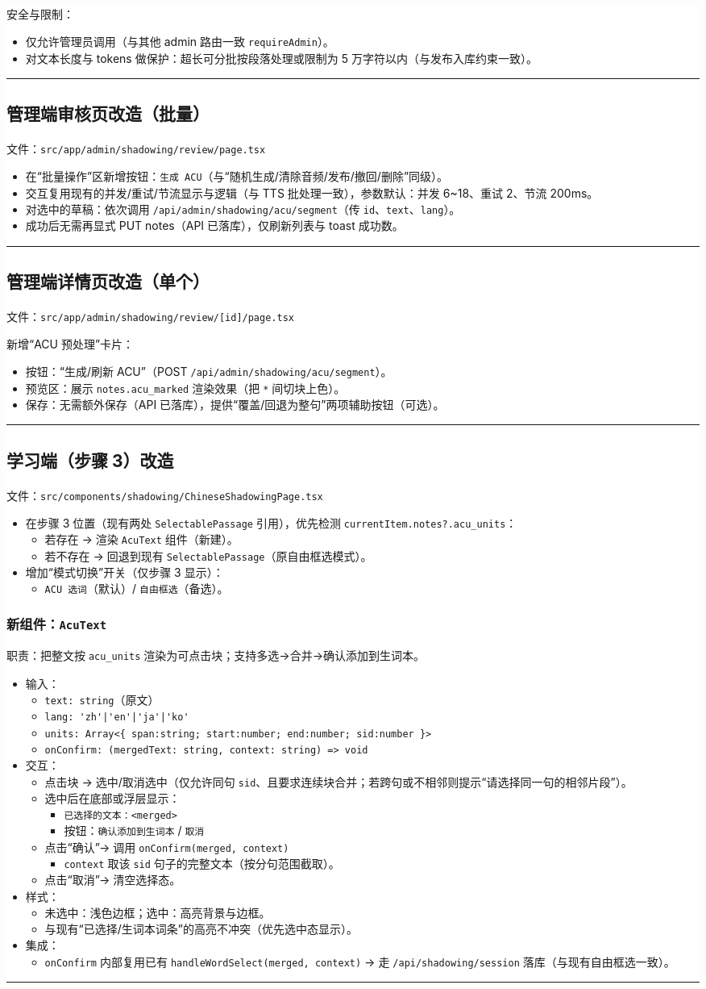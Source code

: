 安全与限制：
- 仅允许管理员调用（与其他 admin 路由一致 `requireAdmin`）。
- 对文本长度与 tokens 做保护：超长可分批按段落处理或限制为 5 万字符以内（与发布入库约束一致）。

---

## 管理端审核页改造（批量）

文件：`src/app/admin/shadowing/review/page.tsx`

- 在“批量操作”区新增按钮：`生成 ACU`（与“随机生成/清除音频/发布/撤回/删除”同级）。
- 交互复用现有的并发/重试/节流显示与逻辑（与 TTS 批处理一致），参数默认：并发 6~18、重试 2、节流 200ms。
- 对选中的草稿：依次调用 `/api/admin/shadowing/acu/segment`（传 `id`、`text`、`lang`）。
- 成功后无需再显式 PUT notes（API 已落库），仅刷新列表与 toast 成功数。

---

## 管理端详情页改造（单个）

文件：`src/app/admin/shadowing/review/[id]/page.tsx`

新增“ACU 预处理”卡片：
- 按钮：“生成/刷新 ACU”（POST `/api/admin/shadowing/acu/segment`）。
- 预览区：展示 `notes.acu_marked` 渲染效果（把 `*` 间切块上色）。
- 保存：无需额外保存（API 已落库），提供“覆盖/回退为整句”两项辅助按钮（可选）。

---

## 学习端（步骤 3）改造

文件：`src/components/shadowing/ChineseShadowingPage.tsx`

- 在步骤 3 位置（现有两处 `SelectablePassage` 引用），优先检测 `currentItem.notes?.acu_units`：
  - 若存在 → 渲染 `AcuText` 组件（新建）。
  - 若不存在 → 回退到现有 `SelectablePassage`（原自由框选模式）。
- 增加“模式切换”开关（仅步骤 3 显示）：
  - `ACU 选词`（默认）/ `自由框选`（备选）。

### 新组件：`AcuText`

职责：把整文按 `acu_units` 渲染为可点击块；支持多选→合并→确认添加到生词本。

- 输入：
  - `text: string`（原文）
  - `lang: 'zh'|'en'|'ja'|'ko'`
  - `units: Array<{ span:string; start:number; end:number; sid:number }>`
  - `onConfirm: (mergedText: string, context: string) => void`
- 交互：
  - 点击块 → 选中/取消选中（仅允许同句 `sid`、且要求连续块合并；若跨句或不相邻则提示“请选择同一句的相邻片段”）。
  - 选中后在底部或浮层显示：
    - `已选择的文本：<merged>`
    - 按钮：`确认添加到生词本` / `取消`
  - 点击“确认”→ 调用 `onConfirm(merged, context)`
    - `context` 取该 `sid` 句子的完整文本（按分句范围截取）。
  - 点击“取消”→ 清空选择态。
- 样式：
  - 未选中：浅色边框；选中：高亮背景与边框。
  - 与现有“已选择/生词本词条”的高亮不冲突（优先选中态显示）。
- 集成：
  - `onConfirm` 内部复用已有 `handleWordSelect(merged, context)` → 走 `/api/shadowing/session` 落库（与现有自由框选一致）。

---
